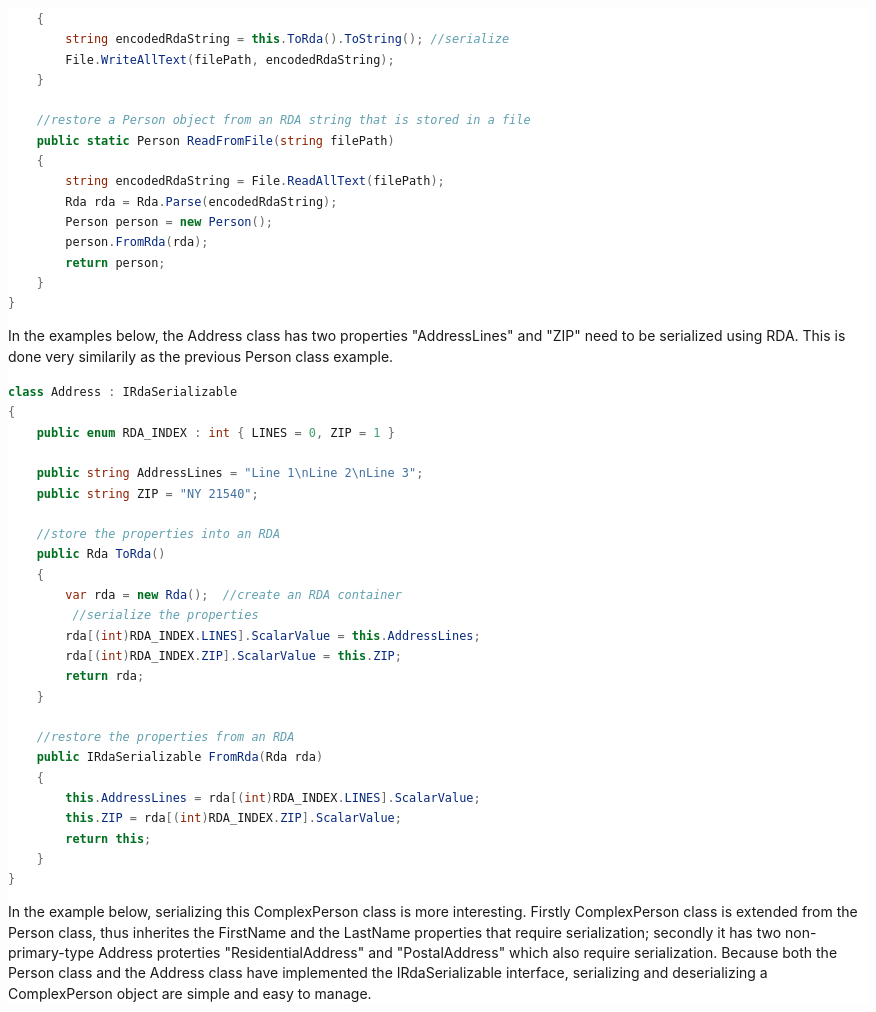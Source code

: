 ```c#
    {
        string encodedRdaString = this.ToRda().ToString(); //serialize
        File.WriteAllText(filePath, encodedRdaString);
    }

    //restore a Person object from an RDA string that is stored in a file
    public static Person ReadFromFile(string filePath)
    {
        string encodedRdaString = File.ReadAllText(filePath);
        Rda rda = Rda.Parse(encodedRdaString);
        Person person = new Person();
        person.FromRda(rda);
        return person;
    }
}

```

In the examples below, the Address class has two properties "AddressLines" and "ZIP" need to be serialized using RDA. This is done very similarily as the previous Person class example.

```c#
class Address : IRdaSerializable
{
    public enum RDA_INDEX : int { LINES = 0, ZIP = 1 }

    public string AddressLines = "Line 1\nLine 2\nLine 3";
    public string ZIP = "NY 21540";

    //store the properties into an RDA
    public Rda ToRda()
    {
        var rda = new Rda();  //create an RDA container
         //serialize the properties
        rda[(int)RDA_INDEX.LINES].ScalarValue = this.AddressLines;
        rda[(int)RDA_INDEX.ZIP].ScalarValue = this.ZIP;
        return rda;
    }

    //restore the properties from an RDA
    public IRdaSerializable FromRda(Rda rda)
    {
        this.AddressLines = rda[(int)RDA_INDEX.LINES].ScalarValue;
        this.ZIP = rda[(int)RDA_INDEX.ZIP].ScalarValue;
        return this;
    }
}

```

In the example below, serializing this ComplexPerson class is more interesting. Firstly ComplexPerson class is extended from the Person class, thus inherites the FirstName and the LastName properties that require serialization; secondly it has two non-primary-type Address proterties "ResidentialAddress" and "PostalAddress" which also require serialization. Because both the Person class and the Address class have implemented the IRdaSerializable interface, serializing and deserializing a ComplexPerson object are simple and easy to manage.

